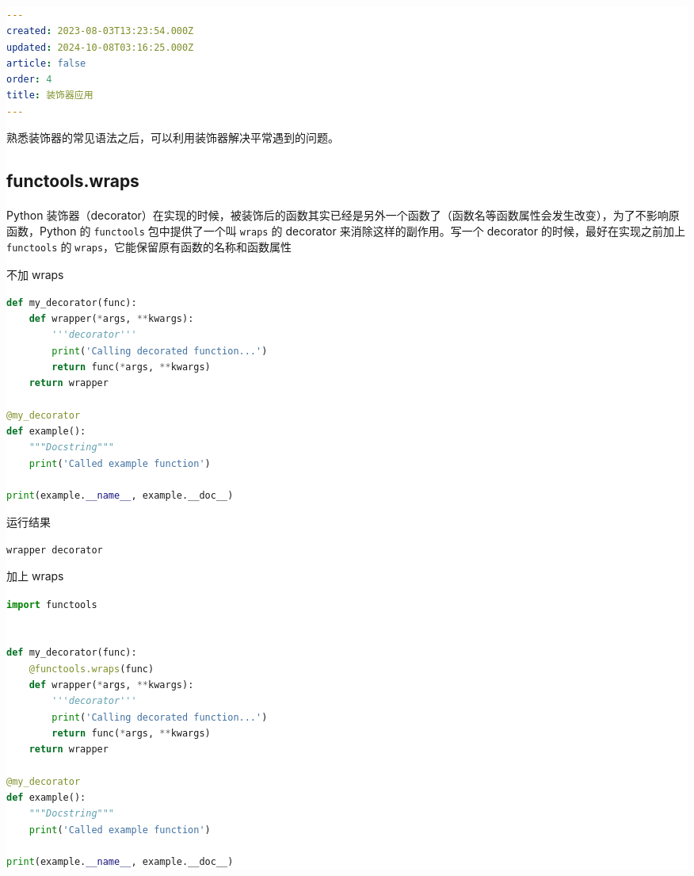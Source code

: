 ```yaml
---
created: 2023-08-03T13:23:54.000Z
updated: 2024-10-08T03:16:25.000Z
article: false
order: 4
title: 装饰器应用
---
```

熟悉装饰器的常见语法之后，可以利用装饰器解决平常遇到的问题。

## functools.wraps

Python 装饰器（decorator）在实现的时候，被装饰后的函数其实已经是另外一个函数了（函数名等函数属性会发生改变），为了不影响原函数，Python 的 `functools` 包中提供了一个叫 `wraps` 的 decorator 来消除这样的副作用。写一个 decorator 的时候，最好在实现之前加上 `functools` 的 `wraps`，它能保留原有函数的名称和函数属性

不加 wraps

```python
def my_decorator(func):
    def wrapper(*args, **kwargs):
        '''decorator'''
        print('Calling decorated function...')
        return func(*args, **kwargs)
    return wrapper

@my_decorator
def example():
    """Docstring"""
    print('Called example function')

print(example.__name__, example.__doc__)
```

运行结果

```python
wrapper decorator
```

加上 wraps

```python
import functools


def my_decorator(func):
    @functools.wraps(func)
    def wrapper(*args, **kwargs):
        '''decorator'''
        print('Calling decorated function...')
        return func(*args, **kwargs)
    return wrapper

@my_decorator
def example():
    """Docstring"""
    print('Called example function')

print(example.__name__, example.__doc__)
```
